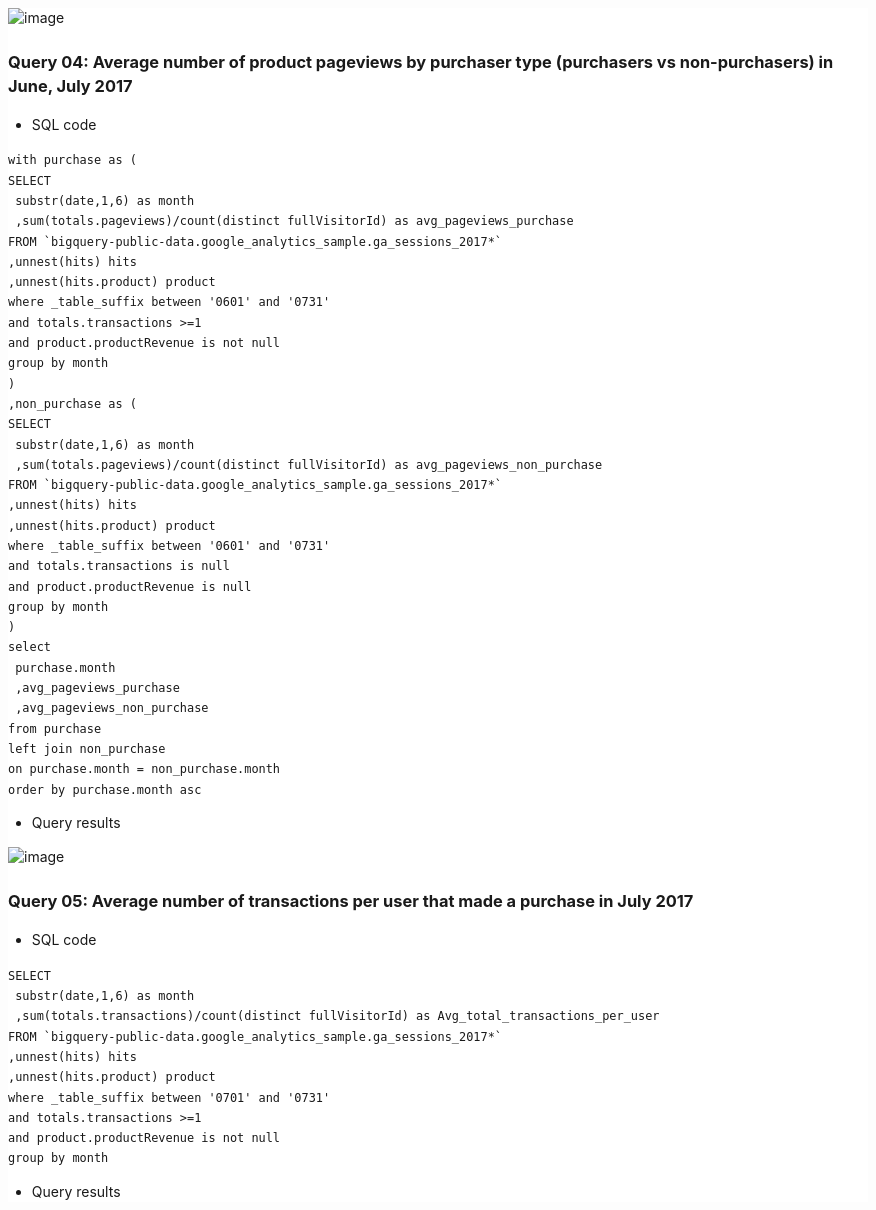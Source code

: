![image](https://user-images.githubusercontent.com/101726623/235142590-e0fec692-794c-4247-a659-433ce605c158.png)

### Query 04: Average number of product pageviews by purchaser type (purchasers vs non-purchasers) in June, July 2017
* SQL code

```
with purchase as (
SELECT 
 substr(date,1,6) as month
 ,sum(totals.pageviews)/count(distinct fullVisitorId) as avg_pageviews_purchase
FROM `bigquery-public-data.google_analytics_sample.ga_sessions_2017*`
,unnest(hits) hits
,unnest(hits.product) product
where _table_suffix between '0601' and '0731'
and totals.transactions >=1
and product.productRevenue is not null
group by month
)
,non_purchase as (
SELECT 
 substr(date,1,6) as month
 ,sum(totals.pageviews)/count(distinct fullVisitorId) as avg_pageviews_non_purchase
FROM `bigquery-public-data.google_analytics_sample.ga_sessions_2017*`
,unnest(hits) hits
,unnest(hits.product) product
where _table_suffix between '0601' and '0731'
and totals.transactions is null
and product.productRevenue is null
group by month
)
select
 purchase.month
 ,avg_pageviews_purchase
 ,avg_pageviews_non_purchase
from purchase
left join non_purchase
on purchase.month = non_purchase.month
order by purchase.month asc
```
* Query results

![image](https://user-images.githubusercontent.com/101726623/235143315-8d87f354-351b-4218-ac77-bf8c0f9e716b.png)

### Query 05: Average number of transactions per user that made a purchase in July 2017
* SQL code

```
SELECT 
 substr(date,1,6) as month
 ,sum(totals.transactions)/count(distinct fullVisitorId) as Avg_total_transactions_per_user
FROM `bigquery-public-data.google_analytics_sample.ga_sessions_2017*`
,unnest(hits) hits
,unnest(hits.product) product
where _table_suffix between '0701' and '0731'
and totals.transactions >=1
and product.productRevenue is not null
group by month
```
* Query results
